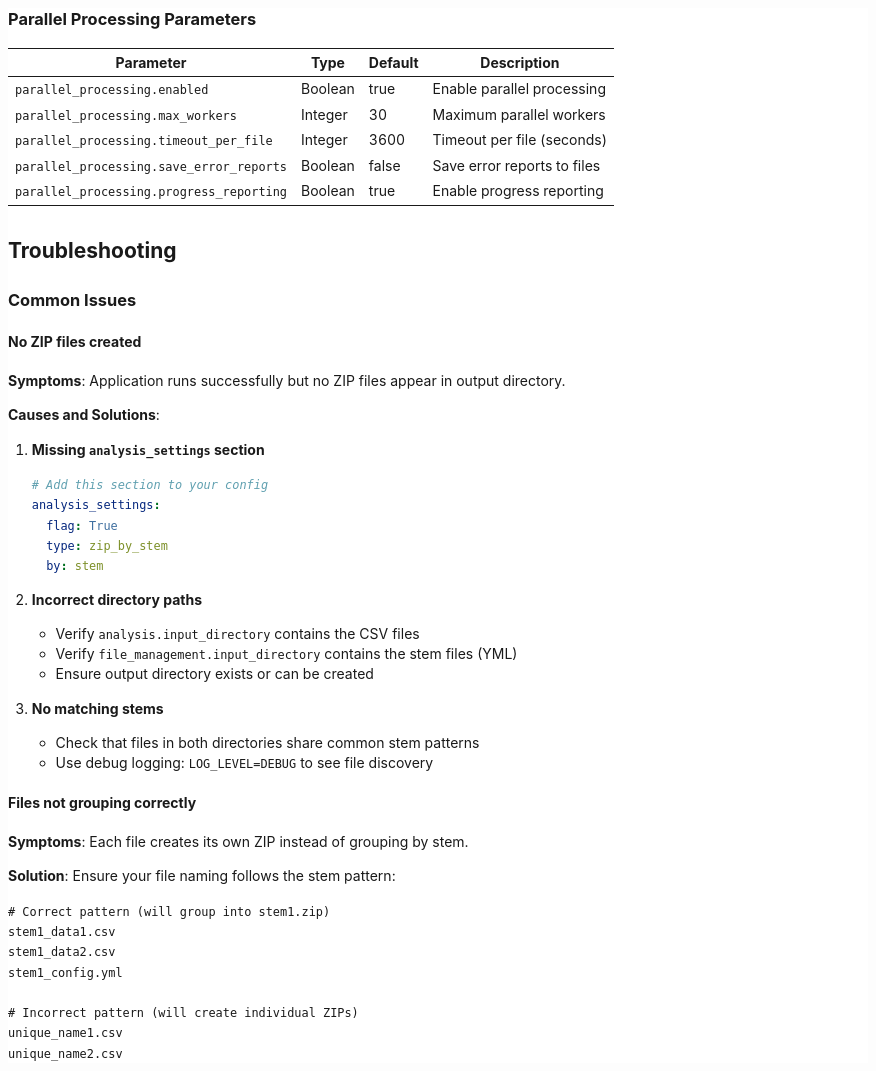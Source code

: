 ### Parallel Processing Parameters

| Parameter | Type | Default | Description |
|-----------|------|---------|-------------|
| `parallel_processing.enabled` | Boolean | true | Enable parallel processing |
| `parallel_processing.max_workers` | Integer | 30 | Maximum parallel workers |
| `parallel_processing.timeout_per_file` | Integer | 3600 | Timeout per file (seconds) |
| `parallel_processing.save_error_reports` | Boolean | false | Save error reports to files |
| `parallel_processing.progress_reporting` | Boolean | true | Enable progress reporting |

## Troubleshooting

### Common Issues

#### No ZIP files created
**Symptoms**: Application runs successfully but no ZIP files appear in output directory.

**Causes and Solutions**:
1. **Missing `analysis_settings` section**
   ```yaml
   # Add this section to your config
   analysis_settings:
     flag: True
     type: zip_by_stem
     by: stem
   ```

2. **Incorrect directory paths**
   - Verify `analysis.input_directory` contains the CSV files
   - Verify `file_management.input_directory` contains the stem files (YML)
   - Ensure output directory exists or can be created

3. **No matching stems**
   - Check that files in both directories share common stem patterns
   - Use debug logging: `LOG_LEVEL=DEBUG` to see file discovery

#### Files not grouping correctly
**Symptoms**: Each file creates its own ZIP instead of grouping by stem.

**Solution**: Ensure your file naming follows the stem pattern:
```
# Correct pattern (will group into stem1.zip)
stem1_data1.csv
stem1_data2.csv
stem1_config.yml

# Incorrect pattern (will create individual ZIPs)
unique_name1.csv  
unique_name2.csv
```
